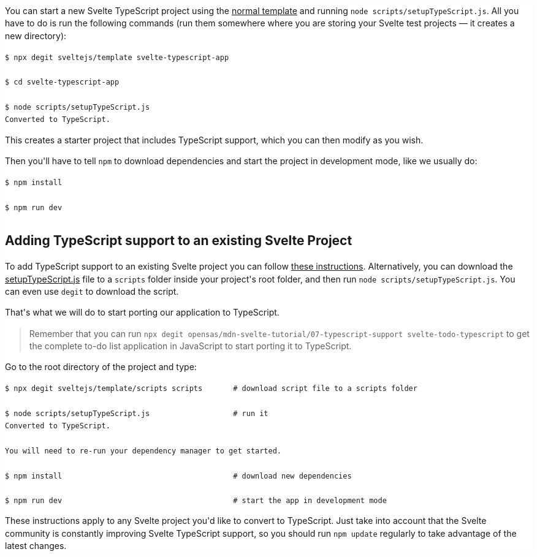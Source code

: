 You can start a new Svelte TypeScript project using the [normal template](https://github.com/sveltejs/template) and running `node scripts/setupTypeScript.js`. All you have to do is run the following commands (run them somewhere where you are storing your Svelte test projects — it creates a new directory):

```shell
$ npx degit sveltejs/template svelte-typescript-app

$ cd svelte-typescript-app

$ node scripts/setupTypeScript.js
Converted to TypeScript.
```

This creates a starter project that includes TypeScript support, which you can then modify as you wish.

Then you'll have to tell `npm` to download dependencies and start the project in development mode, like we usually do:

```shell
$ npm install

$ npm run dev
```

## Adding TypeScript support to an existing Svelte Project

To add TypeScript support to an existing Svelte project you can follow [these instructions](https://svelte.dev/blog/svelte-and-typescript#Adding_TypeScript_to_an_existing_project). Alternatively, you can download the [setupTypeScript.js](https://github.com/sveltejs/template/blob/master/scripts/setupTypeScript.js) file to a `scripts` folder inside your project's root folder, and then run `node scripts/setupTypeScript.js`. You can even use `degit` to download the script. 

That's what we will do to start porting our application to TypeScript.

> Remember that you can run `npx degit opensas/mdn-svelte-tutorial/07-typescript-support svelte-todo-typescript` to get the complete to-do list application in JavaScript to start porting it to TypeScript.

Go to the root directory of the project and type:

```shell
$ npx degit sveltejs/template/scripts scripts       # download script file to a scripts folder

$ node scripts/setupTypeScript.js                   # run it
Converted to TypeScript.

You will need to re-run your dependency manager to get started.

$ npm install                                       # download new dependencies

$ npm run dev                                       # start the app in development mode
```

These instructions apply to any Svelte project you'd like to convert to TypeScript. Just take into account that the Svelte community is constantly improving Svelte TypeScript support, so you should run `npm update` regularly to take advantage of the latest changes.
